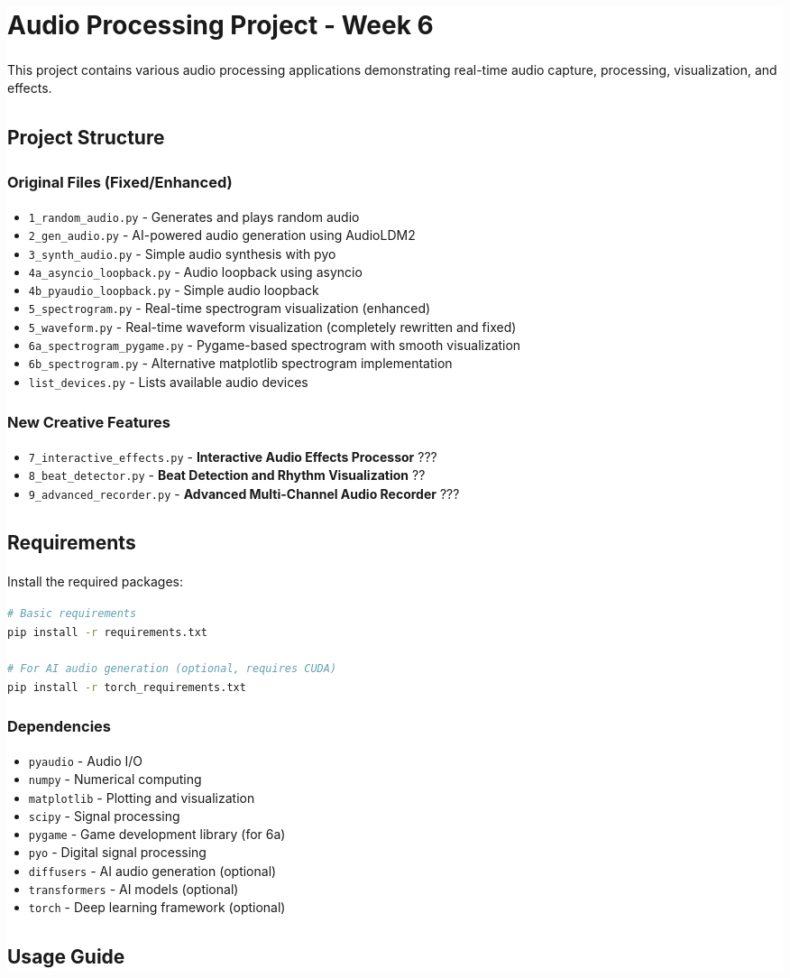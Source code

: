 # Audio Processing Project - Week 6

This project contains various audio processing applications demonstrating real-time audio capture, processing, visualization, and effects.

## Project Structure

### Original Files (Fixed/Enhanced)
- `1_random_audio.py` - Generates and plays random audio
- `2_gen_audio.py` - AI-powered audio generation using AudioLDM2
- `3_synth_audio.py` - Simple audio synthesis with pyo
- `4a_asyncio_loopback.py` - Audio loopback using asyncio
- `4b_pyaudio_loopback.py` - Simple audio loopback
- `5_spectrogram.py` - Real-time spectrogram visualization (enhanced)
- `5_waveform.py` - Real-time waveform visualization (completely rewritten and fixed)
- `6a_spectrogram_pygame.py` - Pygame-based spectrogram with smooth visualization
- `6b_spectrogram.py` - Alternative matplotlib spectrogram implementation
- `list_devices.py` - Lists available audio devices

### New Creative Features
- `7_interactive_effects.py` - **Interactive Audio Effects Processor** ???
- `8_beat_detector.py` - **Beat Detection and Rhythm Visualization** ??
- `9_advanced_recorder.py` - **Advanced Multi-Channel Audio Recorder** ???

## Requirements

Install the required packages:

```bash
# Basic requirements
pip install -r requirements.txt

# For AI audio generation (optional, requires CUDA)
pip install -r torch_requirements.txt
```

### Dependencies
- `pyaudio` - Audio I/O
- `numpy` - Numerical computing
- `matplotlib` - Plotting and visualization
- `scipy` - Signal processing
- `pygame` - Game development library (for 6a)
- `pyo` - Digital signal processing
- `diffusers` - AI audio generation (optional)
- `transformers` - AI models (optional)
- `torch` - Deep learning framework (optional)

## Usage Guide
